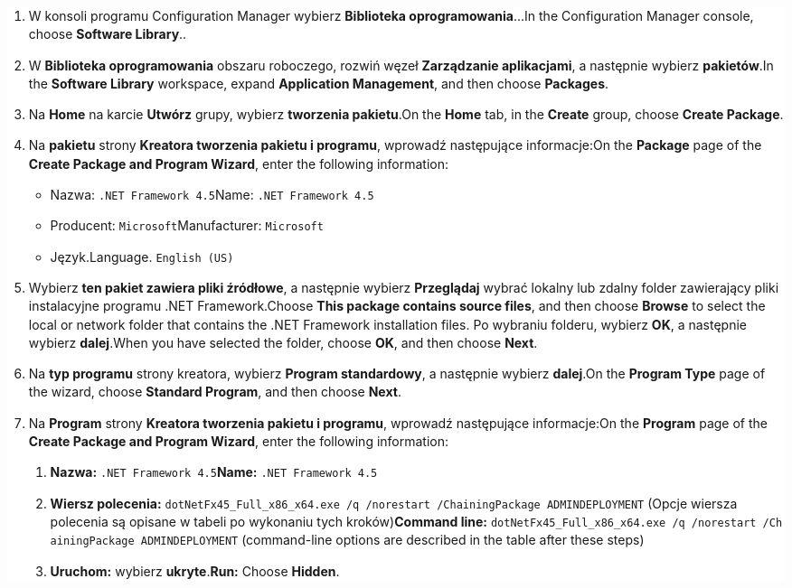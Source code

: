 1.  <span data-ttu-id="644f4-163">W konsoli programu Configuration Manager wybierz **Biblioteka oprogramowania**...</span><span class="sxs-lookup"><span data-stu-id="644f4-163">In the Configuration Manager console, choose **Software Library**..</span></span>  
  
2.  <span data-ttu-id="644f4-164">W **Biblioteka oprogramowania** obszaru roboczego, rozwiń węzeł **Zarządzanie aplikacjami**, a następnie wybierz **pakietów**.</span><span class="sxs-lookup"><span data-stu-id="644f4-164">In the **Software Library** workspace, expand **Application Management**, and then choose **Packages**.</span></span>  
  
3.  <span data-ttu-id="644f4-165">Na **Home** na karcie **Utwórz** grupy, wybierz **tworzenia pakietu**.</span><span class="sxs-lookup"><span data-stu-id="644f4-165">On the **Home** tab, in the **Create** group, choose **Create Package**.</span></span>  
  
4.  <span data-ttu-id="644f4-166">Na **pakietu** strony **Kreatora tworzenia pakietu i programu**, wprowadź następujące informacje:</span><span class="sxs-lookup"><span data-stu-id="644f4-166">On the **Package** page of the **Create Package and Program Wizard**, enter the following information:</span></span>  
  
    -   <span data-ttu-id="644f4-167">Nazwa: `.NET Framework 4.5`</span><span class="sxs-lookup"><span data-stu-id="644f4-167">Name: `.NET Framework 4.5`</span></span>  
  
    -   <span data-ttu-id="644f4-168">Producent: `Microsoft`</span><span class="sxs-lookup"><span data-stu-id="644f4-168">Manufacturer: `Microsoft`</span></span>  
  
    -   <span data-ttu-id="644f4-169">Język.</span><span class="sxs-lookup"><span data-stu-id="644f4-169">Language.</span></span> `English (US)`  
  
5.  <span data-ttu-id="644f4-170">Wybierz **ten pakiet zawiera pliki źródłowe**, a następnie wybierz **Przeglądaj** wybrać lokalny lub zdalny folder zawierający pliki instalacyjne programu .NET Framework.</span><span class="sxs-lookup"><span data-stu-id="644f4-170">Choose **This package contains source files**, and then choose **Browse** to select the local or network folder that contains the .NET Framework installation files.</span></span> <span data-ttu-id="644f4-171">Po wybraniu folderu, wybierz **OK**, a następnie wybierz **dalej**.</span><span class="sxs-lookup"><span data-stu-id="644f4-171">When you have selected the folder, choose **OK**, and then choose **Next**.</span></span>  
  
6.  <span data-ttu-id="644f4-172">Na **typ programu** strony kreatora, wybierz **Program standardowy**, a następnie wybierz **dalej**.</span><span class="sxs-lookup"><span data-stu-id="644f4-172">On the **Program Type** page of the wizard, choose **Standard Program**, and then choose **Next**.</span></span>  
  
7.  <span data-ttu-id="644f4-173">Na **Program** strony **Kreatora tworzenia pakietu i programu**, wprowadź następujące informacje:</span><span class="sxs-lookup"><span data-stu-id="644f4-173">On the **Program** page of the **Create Package and Program Wizard**, enter the following information:</span></span>  
  
    1.  <span data-ttu-id="644f4-174">**Nazwa:** `.NET Framework 4.5`</span><span class="sxs-lookup"><span data-stu-id="644f4-174">**Name:** `.NET Framework 4.5`</span></span>  
  
    2.  <span data-ttu-id="644f4-175">**Wiersz polecenia:** `dotNetFx45_Full_x86_x64.exe /q /norestart /ChainingPackage ADMINDEPLOYMENT` (Opcje wiersza polecenia są opisane w tabeli po wykonaniu tych kroków)</span><span class="sxs-lookup"><span data-stu-id="644f4-175">**Command line:** `dotNetFx45_Full_x86_x64.exe /q /norestart /ChainingPackage ADMINDEPLOYMENT` (command-line options are described in the table after these steps)</span></span>  
  
    3.  <span data-ttu-id="644f4-176">**Uruchom:** wybierz **ukryte**.</span><span class="sxs-lookup"><span data-stu-id="644f4-176">**Run:** Choose **Hidden**.</span></span>  
  